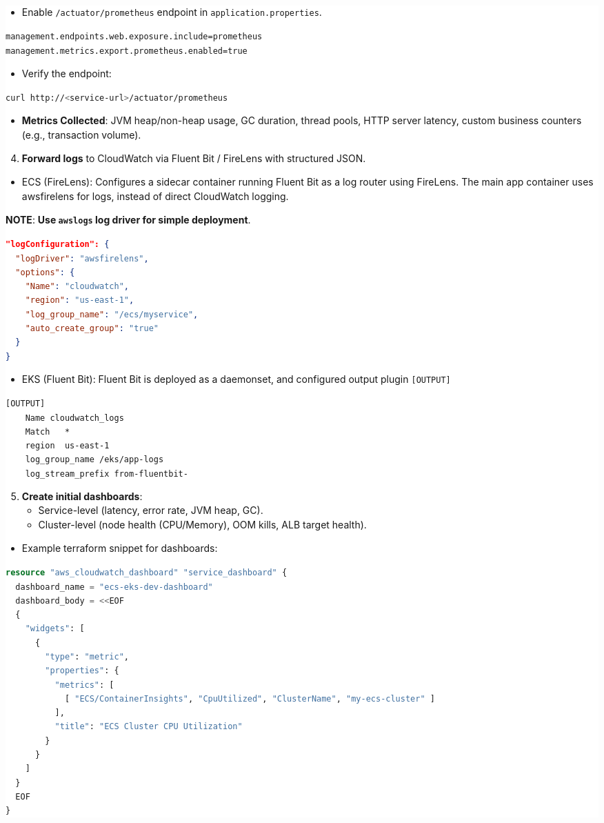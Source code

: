 - Enable `/actuator/prometheus` endpoint in `application.properties`.

```txt
management.endpoints.web.exposure.include=prometheus
management.metrics.export.prometheus.enabled=true
```

- Verify the endpoint:
```bash
curl http://<service-url>/actuator/prometheus
```
- **Metrics Collected**: JVM heap/non-heap usage, GC duration, thread pools, HTTP server latency, custom business counters (e.g., transaction volume).

4. **Forward logs** to CloudWatch via Fluent Bit / FireLens with structured JSON.
- ECS (FireLens): Configures a sidecar container running Fluent Bit as a log router using FireLens. The main app container uses awsfirelens for logs, instead of direct CloudWatch logging. 

**NOTE**: **Use `awslogs` log driver for simple deployment**.

```json
"logConfiguration": {
  "logDriver": "awsfirelens",
  "options": {
    "Name": "cloudwatch",
    "region": "us-east-1",
    "log_group_name": "/ecs/myservice",
    "auto_create_group": "true"
  }
}
```
- EKS (Fluent Bit): Fluent Bit is deployed as a daemonset, and configured output plugin `[OUTPUT]`

```txt
[OUTPUT]
    Name cloudwatch_logs
    Match   *
    region  us-east-1
    log_group_name /eks/app-logs
    log_stream_prefix from-fluentbit-
```

5. **Create initial dashboards**:
   - Service-level (latency, error rate, JVM heap, GC).
   - Cluster-level (node health (CPU/Memory), OOM kills, ALB target health).

- Example terraform snippet for dashboards:
```terraform
resource "aws_cloudwatch_dashboard" "service_dashboard" {
  dashboard_name = "ecs-eks-dev-dashboard"
  dashboard_body = <<EOF
  {
    "widgets": [
      {
        "type": "metric",
        "properties": {
          "metrics": [
            [ "ECS/ContainerInsights", "CpuUtilized", "ClusterName", "my-ecs-cluster" ]
          ],
          "title": "ECS Cluster CPU Utilization"
        }
      }
    ]
  }
  EOF
}
```

